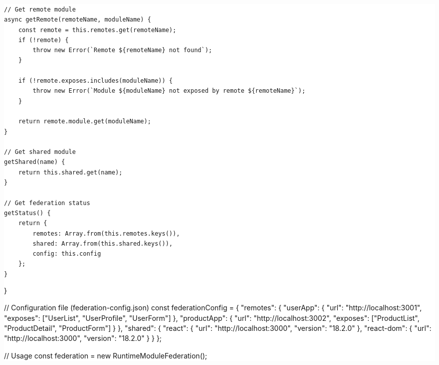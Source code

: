     // Get remote module
    async getRemote(remoteName, moduleName) {
        const remote = this.remotes.get(remoteName);
        if (!remote) {
            throw new Error(`Remote ${remoteName} not found`);
        }
        
        if (!remote.exposes.includes(moduleName)) {
            throw new Error(`Module ${moduleName} not exposed by remote ${remoteName}`);
        }
        
        return remote.module.get(moduleName);
    }
    
    // Get shared module
    getShared(name) {
        return this.shared.get(name);
    }
    
    // Get federation status
    getStatus() {
        return {
            remotes: Array.from(this.remotes.keys()),
            shared: Array.from(this.shared.keys()),
            config: this.config
        };
    }
}

// Configuration file (federation-config.json)
const federationConfig = {
    "remotes": {
        "userApp": {
            "url": "http://localhost:3001",
            "exposes": ["UserList", "UserProfile", "UserForm"]
        },
        "productApp": {
            "url": "http://localhost:3002",
            "exposes": ["ProductList", "ProductDetail", "ProductForm"]
        }
    },
    "shared": {
        "react": {
            "url": "http://localhost:3000",
            "version": "18.2.0"
        },
        "react-dom": {
            "url": "http://localhost:3000",
            "version": "18.2.0"
        }
    }
};

// Usage
const federation = new RuntimeModuleFederation();
